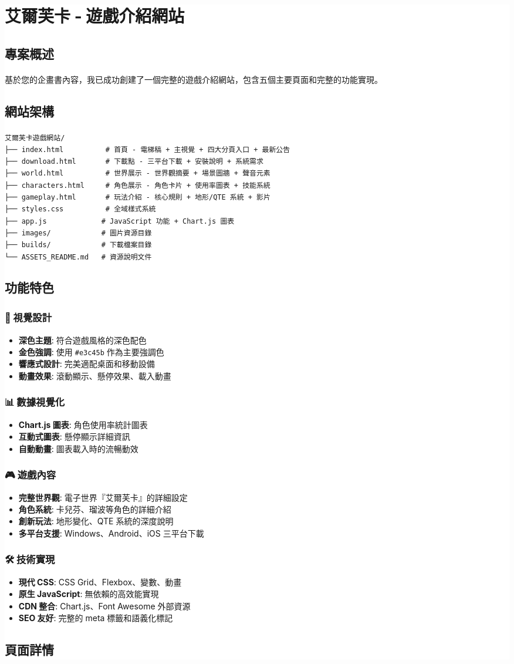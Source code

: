 # 艾爾芙卡 - 遊戲介紹網站

## 專案概述

基於您的企畫書內容，我已成功創建了一個完整的遊戲介紹網站，包含五個主要頁面和完整的功能實現。

## 網站架構

```
艾爾芙卡遊戲網站/
├── index.html          # 首頁 - 電梯稿 + 主視覺 + 四大分頁入口 + 最新公告
├── download.html       # 下載點 - 三平台下載 + 安裝說明 + 系統需求
├── world.html          # 世界展示 - 世界觀摘要 + 場景圖牆 + 聲音元素
├── characters.html     # 角色展示 - 角色卡片 + 使用率圖表 + 技能系統
├── gameplay.html       # 玩法介紹 - 核心規則 + 地形/QTE 系統 + 影片
├── styles.css          # 全域樣式系統
├── app.js             # JavaScript 功能 + Chart.js 圖表
├── images/            # 圖片資源目錄
├── builds/            # 下載檔案目錄
└── ASSETS_README.md   # 資源說明文件
```

## 功能特色

### 🎨 視覺設計
- **深色主題**: 符合遊戲風格的深色配色
- **金色強調**: 使用 `#e3c45b` 作為主要強調色
- **響應式設計**: 完美適配桌面和移動設備
- **動畫效果**: 滾動顯示、懸停效果、載入動畫

### 📊 數據視覺化
- **Chart.js 圖表**: 角色使用率統計圖表
- **互動式圖表**: 懸停顯示詳細資訊
- **自動動畫**: 圖表載入時的流暢動效

### 🎮 遊戲內容
- **完整世界觀**: 電子世界『艾爾芙卡』的詳細設定
- **角色系統**: 卡兒芬、瑠波等角色的詳細介紹
- **創新玩法**: 地形變化、QTE 系統的深度說明
- **多平台支援**: Windows、Android、iOS 三平台下載

### 🛠 技術實現
- **現代 CSS**: CSS Grid、Flexbox、變數、動畫
- **原生 JavaScript**: 無依賴的高效能實現
- **CDN 整合**: Chart.js、Font Awesome 外部資源
- **SEO 友好**: 完整的 meta 標籤和語義化標記

## 頁面詳情
